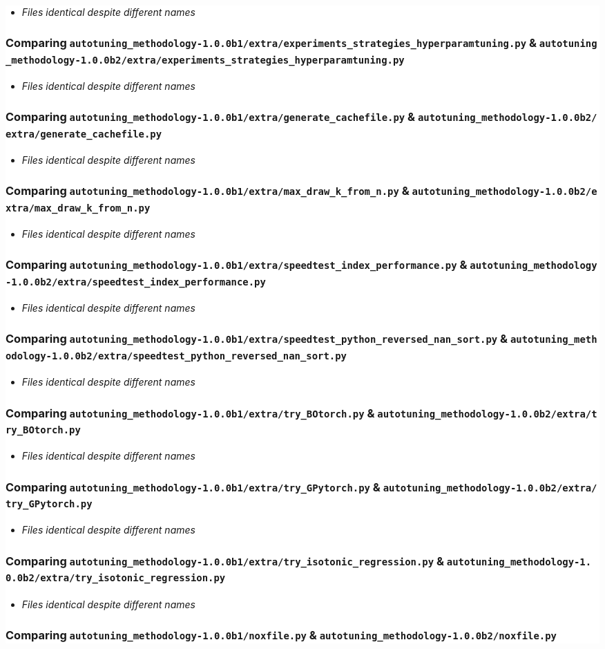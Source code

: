  * *Files identical despite different names*

### Comparing `autotuning_methodology-1.0.0b1/extra/experiments_strategies_hyperparamtuning.py` & `autotuning_methodology-1.0.0b2/extra/experiments_strategies_hyperparamtuning.py`

 * *Files identical despite different names*

### Comparing `autotuning_methodology-1.0.0b1/extra/generate_cachefile.py` & `autotuning_methodology-1.0.0b2/extra/generate_cachefile.py`

 * *Files identical despite different names*

### Comparing `autotuning_methodology-1.0.0b1/extra/max_draw_k_from_n.py` & `autotuning_methodology-1.0.0b2/extra/max_draw_k_from_n.py`

 * *Files identical despite different names*

### Comparing `autotuning_methodology-1.0.0b1/extra/speedtest_index_performance.py` & `autotuning_methodology-1.0.0b2/extra/speedtest_index_performance.py`

 * *Files identical despite different names*

### Comparing `autotuning_methodology-1.0.0b1/extra/speedtest_python_reversed_nan_sort.py` & `autotuning_methodology-1.0.0b2/extra/speedtest_python_reversed_nan_sort.py`

 * *Files identical despite different names*

### Comparing `autotuning_methodology-1.0.0b1/extra/try_BOtorch.py` & `autotuning_methodology-1.0.0b2/extra/try_BOtorch.py`

 * *Files identical despite different names*

### Comparing `autotuning_methodology-1.0.0b1/extra/try_GPytorch.py` & `autotuning_methodology-1.0.0b2/extra/try_GPytorch.py`

 * *Files identical despite different names*

### Comparing `autotuning_methodology-1.0.0b1/extra/try_isotonic_regression.py` & `autotuning_methodology-1.0.0b2/extra/try_isotonic_regression.py`

 * *Files identical despite different names*

### Comparing `autotuning_methodology-1.0.0b1/noxfile.py` & `autotuning_methodology-1.0.0b2/noxfile.py`
